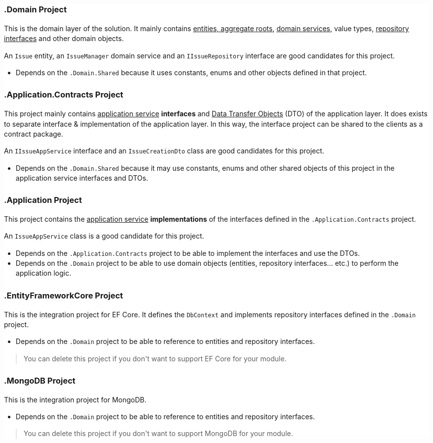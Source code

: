 ### .Domain Project

This is the domain layer of the solution. It mainly contains [entities, aggregate roots](../../framework/architecture/domain-driven-design/entities.md), [domain services](../../framework/architecture/domain-driven-design/domain-services.md), value types, [repository interfaces](../../framework/architecture/domain-driven-design/repositories.md) and other domain objects.

An `Issue` entity, an `IssueManager` domain service and an `IIssueRepository` interface are good candidates for this project.

- Depends on the `.Domain.Shared` because it uses constants, enums and other objects defined in that project.

### .Application.Contracts Project

This project mainly contains [application service](../../framework/architecture/domain-driven-design/application-services.md) **interfaces** and [Data Transfer Objects](../../framework/architecture/domain-driven-design/data-transfer-objects.md) (DTO) of the application layer. It does exists to separate interface & implementation of the application layer. In this way, the interface project can be shared to the clients as a contract package.

An `IIssueAppService` interface and an `IssueCreationDto` class are good candidates for this project.

- Depends on the `.Domain.Shared` because it may use constants, enums and other shared objects of this project in the application service interfaces and DTOs.

### .Application Project

This project contains the [application service](../../framework/architecture/domain-driven-design/application-services.md) **implementations** of the interfaces defined in the `.Application.Contracts` project.

An `IssueAppService` class is a good candidate for this project.

- Depends on the `.Application.Contracts` project to be able to implement the interfaces and use the DTOs.
- Depends on the `.Domain` project to be able to use domain objects (entities, repository interfaces... etc.) to perform the application logic.

### .EntityFrameworkCore Project

This is the integration project for EF Core. It defines the `DbContext` and implements repository interfaces defined in the `.Domain` project.

- Depends on the `.Domain` project to be able to reference to entities and repository interfaces.

> You can delete this project if you don't want to support EF Core for your module.

### .MongoDB Project

This is the integration project for MongoDB.

- Depends on the `.Domain` project to be able to reference to entities and repository interfaces.

> You can delete this project if you don't want to support MongoDB for your module.
